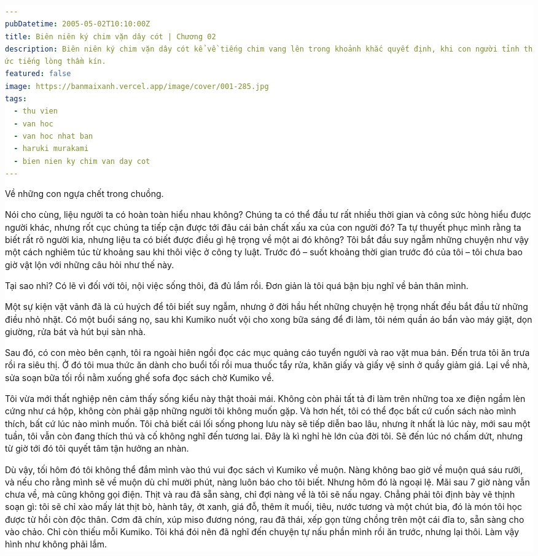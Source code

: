 ```yaml
---
pubDatetime: 2005-05-02T10:10:00Z
title: Biên niên ký chim vặn dây cót | Chương 02
description: Biên niên ký chim vặn dây cót kể về tiếng chim vang lên trong khoảnh khắc quyết định, khi con người tỉnh thức tiếng lòng thầm kín.
featured: false
image: https://banmaixanh.vercel.app/image/cover/001-285.jpg
tags:
  - thu vien
  - van hoc
  - van hoc nhat ban
  - haruki murakami
  - bien nien ky chim van day cot
---
```


Về những con ngựa chết trong chuồng.

Nói cho cùng, liệu người ta có hoàn toàn hiểu nhau không? Chúng ta có thể đầu tư rất nhiều thời gian và công sức hòng hiểu được người khác, nhưng rốt cục chúng ta tiếp cận được tới đâu cái bản chất xấu xa của con người đó? Ta tự thuyết phục mình rằng ta biết rất rõ người kia, nhưng liệu ta có biết được điều gì hệ trọng về một ai đó không? Tôi bắt đầu suy ngẫm những chuyện như vậy một cách nghiêm túc từ khoảng sau khi thôi việc ở công ty luật. Trước đó – suốt khoảng thời gian trước đó của tôi – tôi chưa bao giờ vật lộn với những câu hỏi như thế này.

Tại sao nhỉ? Có lẽ vì đối với tôi, nội việc sống thôi, đã đủ lắm rồi. Đơn giản là tôi quá bận bịu nghĩ về bản thân mình.

Một sự kiện vặt vãnh đã là cú huých để tôi biết suy ngẫm, nhưng ở đời hầu hết những chuyện hệ trọng nhất đều bắt đầu từ những điều nhỏ nhặt. Có một buổi sáng nọ, sau khi Kumiko nuốt vội cho xong bữa sáng để đi làm, tôi ném quần áo bẩn vào máy giặt, dọn giường, rửa bát và hút bụi sàn nhà.

Sau đó, có con mèo bên cạnh, tôi ra ngoài hiên ngồi đọc các mục quảng cáo tuyển người và rao vặt mua bán. Đến trưa tôi ăn trưa rồi ra siêu thị. Ở đó tôi mua thức ăn dành cho buổi tối rồi mua thuốc tẩy rửa, khăn giấy và giấy vệ sinh ở quầy giảm giá. Lại về nhà, sửa soạn bữa tối rồi nằm xuống ghế sofa đọc sách chờ Kumiko về.

Tôi vừa mới thất nghiệp nên cảm thấy sống kiểu này thật thoải mái. Không còn phải tất tả đi làm trên những toa xe điện ngầm lèn cứng như cá hộp, không còn phải gặp những người tôi không muốn gặp. Và hơn hết, tôi có thể đọc bất cứ cuốn sách nào mình thích, bất cứ lúc nào mình muốn. Tôi chả biết cái lối sống phong lưu này sẽ tiếp diễn bao lâu, nhưng ít nhất là lúc này, mới sau một tuần, tôi vẫn còn đang thích thú và cố không nghĩ đến tương lai. Đây là kì nghỉ hè lớn của đời tôi. Sẽ đến lúc nó chấm dứt, nhưng từ giờ tới đó tôi quyết tâm tận hưởng an nhàn.

Dù vậy, tối hôm đó tôi không thể đắm mình vào thú vui đọc sách vì Kumiko về muộn. Nàng không bao giờ về muộn quá sáu rưỡi, và nếu cho rằng mình sẽ về muộn dù chỉ mười phút, nàng luôn báo cho tôi biết. Nhưng hôm đó là ngoại lệ. Mãi sau 7 giờ nàng vẫn chưa về, mà cũng không gọi điện. Thịt và rau đã sẵn sàng, chỉ đợi nàng về là tôi sẽ nấu ngay. Chẳng phải tôi định bày vẽ thịnh soạn gì: tôi sẽ chỉ xào mấy lát thịt bò, hành tây, ớt xanh, giá đỗ, thêm ít muối, tiêu, nước tương và một chút bia, đó là món tôi học được từ hồi còn độc thân. Cơm đã chín, xúp miso đương nóng, rau đã thái, xếp gọn từng chồng trên một cái đĩa to, sẵn sàng cho vào chảo. Chỉ còn thiếu mỗi Kumiko. Tôi khá đói nên đã nghĩ đến chuyện tự nấu phần mình rồi ăn trước, nhưng lại thôi. Làm vậy hình như không phải lắm.
